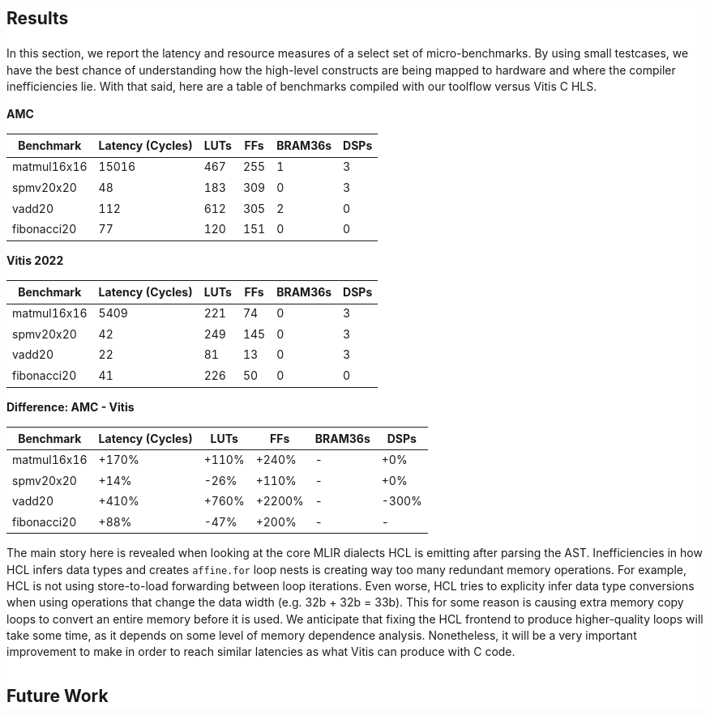 ## Results

In this section, we report the latency and resource measures of a select set of micro-benchmarks. By using small testcases, we have the best chance of understanding how the high-level constructs are being mapped to hardware and where the compiler inefficiencies lie. With that said, here are a table of benchmarks compiled with our toolflow versus Vitis C HLS.

**AMC**

| Benchmark     | Latency (Cycles) | LUTs | FFs | BRAM36s | DSPs |
| ------------- | ---------------- | ---- | --- | ------- | ---- |
| matmul16x16   | 15016            | 467  | 255 | 1       | 3    |
| spmv20x20     | 48               | 183  | 309 | 0       | 3    |
| vadd20        | 112              | 612  | 305 | 2       | 0    |
| fibonacci20   | 77               | 120  | 151 | 0       | 0    |

**Vitis 2022**

| Benchmark     | Latency (Cycles) | LUTs | FFs | BRAM36s | DSPs |
| ------------- | ---------------- | ---- | --- | ------- | ---- |
| matmul16x16   | 5409             | 221  | 74  | 0       | 3    |
| spmv20x20     | 42               | 249  | 145 | 0       | 3    |
| vadd20        | 22               | 81   | 13  | 0       | 3    |
| fibonacci20   | 41               | 226  | 50  | 0       | 0    |

**Difference: AMC - Vitis**

| Benchmark     | Latency (Cycles) | LUTs  | FFs    | BRAM36s | DSPs  |
| ------------- | ---------------- | ----- | ------ | ------- | ----- |
| matmul16x16   | +170%            | +110% | +240%  | -       | +0%   |
| spmv20x20     | +14%             | -26%  | +110%  | -       | +0%   |
| vadd20        | +410%            | +760% | +2200% | -       | -300% |
| fibonacci20   | +88%             | -47%  | +200%  | -       | -     |

The main story here is revealed when looking at the core MLIR dialects HCL is emitting after parsing the AST. Inefficiencies in how HCL infers data types and creates `affine.for` loop nests is creating way too many redundant memory operations. For example, HCL is not using store-to-load forwarding between loop iterations. Even worse, HCL tries to explicity infer data type conversions when using operations that change the data width (e.g. 32b + 32b = 33b). This for some reason is causing extra memory copy loops to convert an entire memory before it is used. We anticipate that fixing the HCL frontend to produce higher-quality loops will take some time, as it depends on some level of memory dependence analysis. Nonetheless, it will be a very important improvement to make in order to reach similar latencies as what Vitis can produce with C code.

## Future Work

